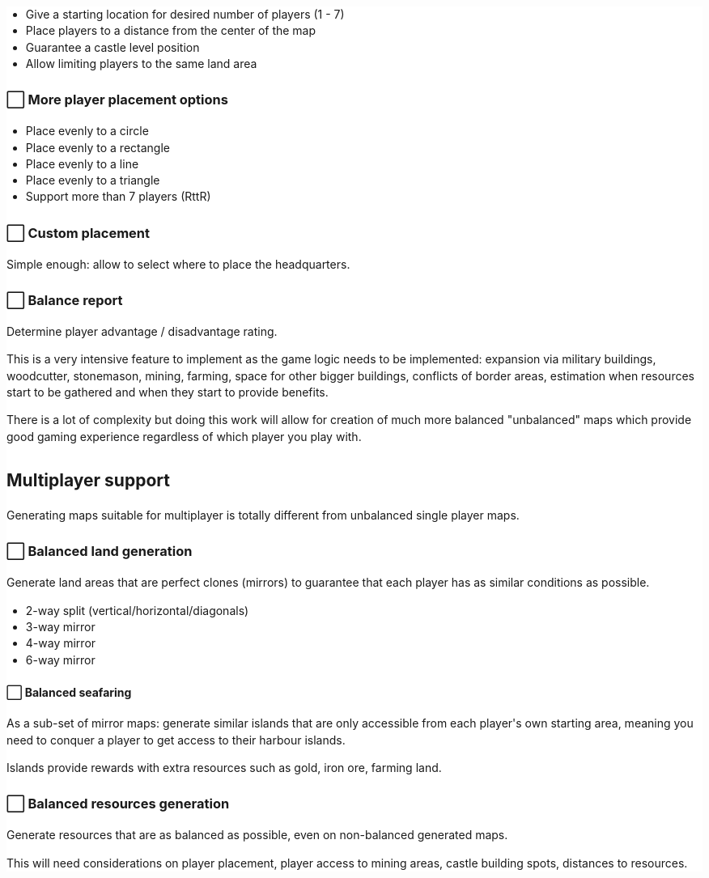 - Give a starting location for desired number of players (1 - 7)
- Place players to a distance from the center of the map
- Guarantee a castle level position
- Allow limiting players to the same land area

### ⬜ More player placement options

- Place evenly to a circle
- Place evenly to a rectangle
- Place evenly to a line
- Place evenly to a triangle
- Support more than 7 players (RttR)

### ⬜ Custom placement

Simple enough: allow to select where to place the headquarters.

### ⬜ Balance report

Determine player advantage / disadvantage rating.

This is a very intensive feature to implement as the game logic needs to be implemented: expansion via military buildings, woodcutter, stonemason, mining, farming, space for other bigger buildings, conflicts of border areas, estimation when resources start to be gathered and when they start to provide benefits.

There is a lot of complexity but doing this work will allow for creation of much more balanced "unbalanced" maps which provide good gaming experience regardless of which player you play with.

## Multiplayer support

Generating maps suitable for multiplayer is totally different from unbalanced single player maps.

### ⬜ Balanced land generation

Generate land areas that are perfect clones (mirrors) to guarantee that each player has as similar conditions as possible.

-   2-way split (vertical/horizontal/diagonals)
-   3-way mirror
-   4-way mirror
-   6-way mirror

#### ⬜ Balanced seafaring

As a sub-set of mirror maps: generate similar islands that are only accessible from each player's own starting area, meaning you need to conquer a player to get access to their harbour islands.

Islands provide rewards with extra resources such as gold, iron ore, farming land.

### ⬜ Balanced resources generation

Generate resources that are as balanced as possible, even on non-balanced generated maps.

This will need considerations on player placement, player access to mining areas, castle building spots, distances to resources.
